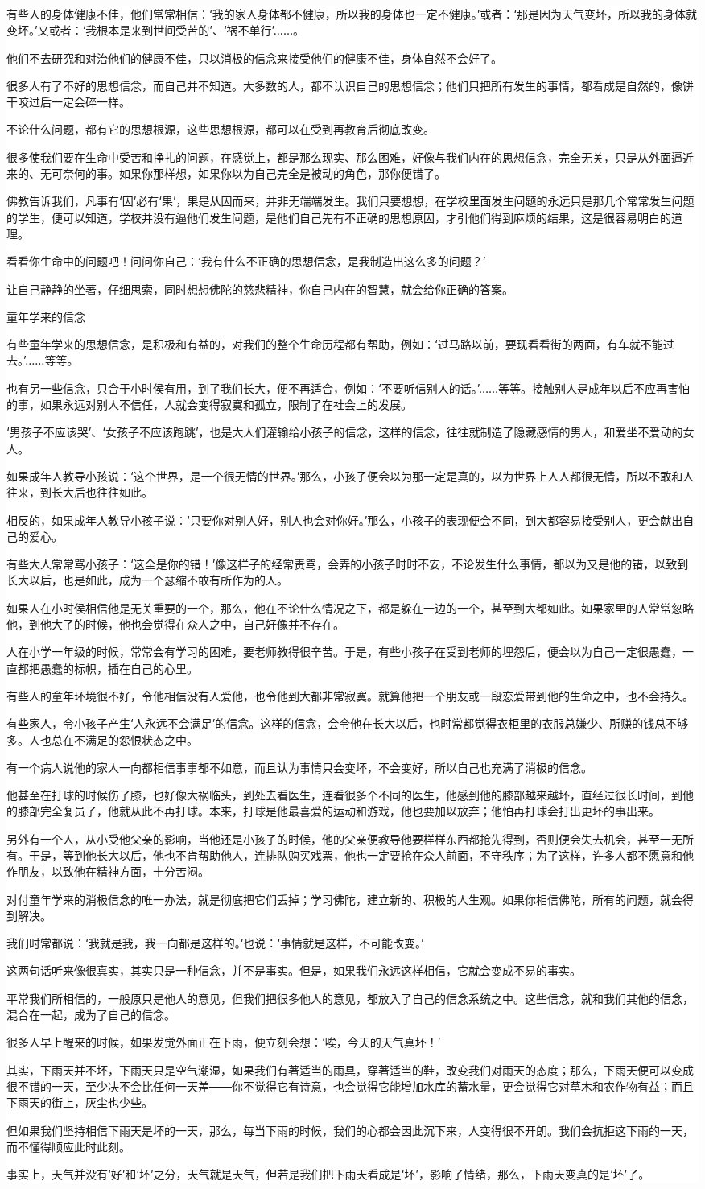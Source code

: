 有些人的身体健康不佳，他们常常相信：‘我的家人身体都不健康，所以我的身体也一定不健康。’或者：‘那是因为天气变坏，所以我的身体就变坏。’又或者：‘我根本是来到世间受苦的’、‘祸不单行’……。
 
他们不去研究和对治他们的健康不佳，只以消极的信念来接受他们的健康不佳，身体自然不会好了。
 
很多人有了不好的思想信念，而自己并不知道。大多数的人，都不认识自己的思想信念；他们只把所有发生的事情，都看成是自然的，像饼干咬过后一定会碎一样。
 
不论什么问题，都有它的思想根源，这些思想根源，都可以在受到再教育后彻底改变。
 
很多使我们要在生命中受苦和挣扎的问题，在感觉上，都是那么现实、那么困难，好像与我们内在的思想信念，完全无关，只是从外面逼近来的、无可奈何的事。如果你那样想，如果你以为自己完全是被动的角色，那你便错了。
 
佛教告诉我们，凡事有‘因’必有‘果’，果是从因而来，并非无端端发生。我们只要想想，在学校里面发生问题的永远只是那几个常常发生问题的学生，便可以知道，学校并没有逼他们发生问题，是他们自己先有不正确的思想原因，才引他们得到麻烦的结果，这是很容易明白的道理。
 
看看你生命中的问题吧！问问你自己：‘我有什么不正确的思想信念，是我制造出这么多的问题？’
 
让自己静静的坐著，仔细思索，同时想想佛陀的慈悲精神，你自己内在的智慧，就会给你正确的答案。
 
童年学来的信念
 
有些童年学来的思想信念，是积极和有益的，对我们的整个生命历程都有帮助，例如：‘过马路以前，要现看看街的两面，有车就不能过去。’……等等。
 
也有另一些信念，只合于小时侯有用，到了我们长大，便不再适合，例如：‘不要听信别人的话。’……等等。接触别人是成年以后不应再害怕的事，如果永远对别人不信任，人就会变得寂寞和孤立，限制了在社会上的发展。
 
‘男孩子不应该哭’、‘女孩子不应该跑跳’，也是大人们灌输给小孩子的信念，这样的信念，往往就制造了隐藏感情的男人，和爱坐不爱动的女人。
 
如果成年人教导小孩说：‘这个世界，是一个很无情的世界。’那么，小孩子便会以为那一定是真的，以为世界上人人都很无情，所以不敢和人往来，到长大后也往往如此。
 
相反的，如果成年人教导小孩子说：‘只要你对别人好，别人也会对你好。’那么，小孩子的表现便会不同，到大都容易接受别人，更会献出自己的爱心。
 
有些大人常常骂小孩子：‘这全是你的错！’像这样子的经常责骂，会弄的小孩子时时不安，不论发生什么事情，都以为又是他的错，以致到长大以后，也是如此，成为一个瑟缩不敢有所作为的人。
 
如果人在小时侯相信他是无关重要的一个，那么，他在不论什么情况之下，都是躲在一边的一个，甚至到大都如此。如果家里的人常常忽略他，到他大了的时候，他也会觉得在众人之中，自己好像并不存在。
 
人在小学一年级的时候，常常会有学习的困难，要老师教得很辛苦。于是，有些小孩子在受到老师的埋怨后，便会以为自己一定很愚蠢，一直都把愚蠢的标帜，插在自己的心里。
 
有些人的童年环境很不好，令他相信没有人爱他，也令他到大都非常寂寞。就算他把一个朋友或一段恋爱带到他的生命之中，也不会持久。
 
有些家人，令小孩子产生‘人永远不会满足’的信念。这样的信念，会令他在长大以后，也时常都觉得衣柜里的衣服总嫌少、所赚的钱总不够多。人也总在不满足的怨恨状态之中。
 
有一个病人说他的家人一向都相信事事都不如意，而且认为事情只会变坏，不会变好，所以自己也充满了消极的信念。
 
他甚至在打球的时候伤了膝，也好像大祸临头，到处去看医生，连看很多个不同的医生，他感到他的膝部越来越坏，直经过很长时间，到他的膝部完全复员了，他就从此不再打球。本来，打球是他最喜爱的运动和游戏，他也要加以放弃；他怕再打球会打出更坏的事出来。
 
另外有一个人，从小受他父亲的影响，当他还是小孩子的时候，他的父亲便教导他要样样东西都抢先得到，否则便会失去机会，甚至一无所有。于是，等到他长大以后，他也不肯帮助他人，连排队购买戏票，他也一定要抢在众人前面，不守秩序；为了这样，许多人都不愿意和他作朋友，以致他在精神方面，十分苦闷。
 
对付童年学来的消极信念的唯一办法，就是彻底把它们丢掉；学习佛陀，建立新的、积极的人生观。如果你相信佛陀，所有的问题，就会得到解决。
 
我们时常都说：‘我就是我，我一向都是这样的。’也说：‘事情就是这样，不可能改变。’
 
这两句话听来像很真实，其实只是一种信念，并不是事实。但是，如果我们永远这样相信，它就会变成不易的事实。
 
平常我们所相信的，一般原只是他人的意见，但我们把很多他人的意见，都放入了自己的信念系统之中。这些信念，就和我们其他的信念，混合在一起，成为了自己的信念。
 
很多人早上醒来的时候，如果发觉外面正在下雨，便立刻会想：‘唉，今天的天气真坏！’
 
其实，下雨天并不坏，下雨天只是空气潮湿，如果我们有著适当的雨具，穿著适当的鞋，改变我们对雨天的态度；那么，下雨天便可以变成很不错的一天，至少决不会比任何一天差——你不觉得它有诗意，也会觉得它能增加水库的蓄水量，更会觉得它对草木和农作物有益；而且下雨天的街上，灰尘也少些。
 
但如果我们坚持相信下雨天是坏的一天，那么，每当下雨的时候，我们的心都会因此沉下来，人变得很不开朗。我们会抗拒这下雨的一天，而不懂得顺应此时此刻。
 
事实上，天气并没有‘好’和‘坏’之分，天气就是天气，但若是我们把下雨天看成是‘坏’，影响了情绪，那么，下雨天变真的是‘坏’了。
 